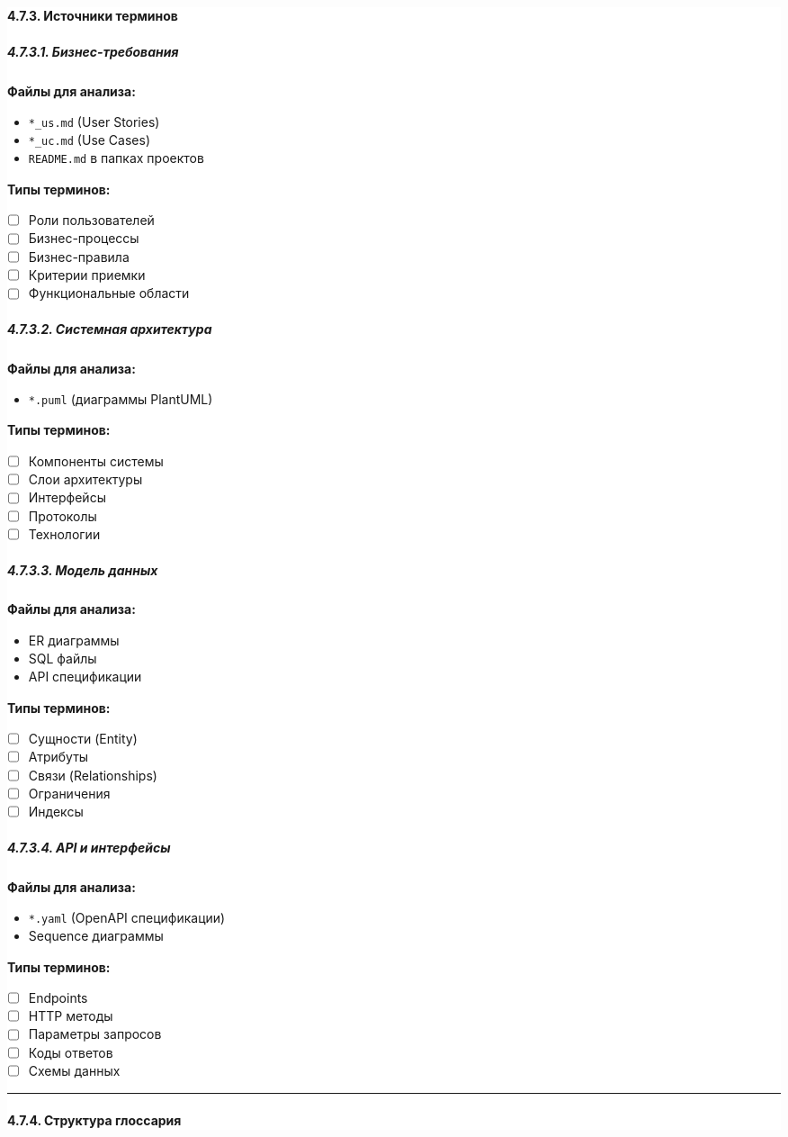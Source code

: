 #### 4.7.3. Источники терминов

##### 4.7.3.1. Бизнес-требования
**Файлы для анализа:**
- `*_us.md` (User Stories)
- `*_uc.md` (Use Cases)
- `README.md` в папках проектов

**Типы терминов:**
- [ ] Роли пользователей
- [ ] Бизнес-процессы
- [ ] Бизнес-правила
- [ ] Критерии приемки
- [ ] Функциональные области

##### 4.7.3.2. Системная архитектура
**Файлы для анализа:**
- `*.puml` (диаграммы PlantUML)

**Типы терминов:**
- [ ] Компоненты системы
- [ ] Слои архитектуры
- [ ] Интерфейсы
- [ ] Протоколы
- [ ] Технологии

##### 4.7.3.3. Модель данных
**Файлы для анализа:**
- ER диаграммы
- SQL файлы
- API спецификации

**Типы терминов:**
- [ ] Сущности (Entity)
- [ ] Атрибуты
- [ ] Связи (Relationships)
- [ ] Ограничения
- [ ] Индексы

##### 4.7.3.4. API и интерфейсы
**Файлы для анализа:**
- `*.yaml` (OpenAPI спецификации)
- Sequence диаграммы

**Типы терминов:**
- [ ] Endpoints
- [ ] HTTP методы
- [ ] Параметры запросов
- [ ] Коды ответов
- [ ] Схемы данных

---

#### 4.7.4. Структура глоссария
